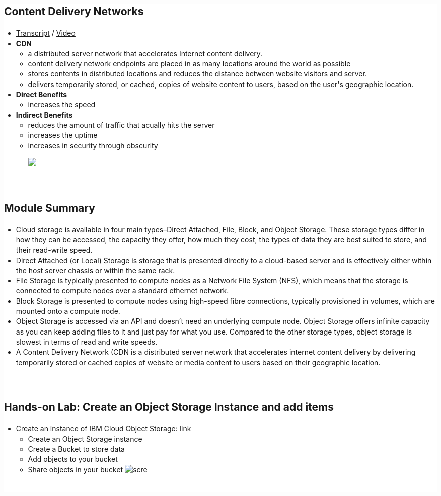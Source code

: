 ## Content Delivery Networks
- [Transcript](https://courses.cognitiveclass.ai/courses/course-v1:IBMDeveloperSkillsNetwork+CC0101EN+2020T1/xblock/block-v1:IBMDeveloperSkillsNetwork+CC0101EN+2020T1+type@video+block@bc1540640aaa47aca53d93365aaf07cc/handler/transcript/download) / [Video](https://courses.cognitiveclass.ai/courses/course-v1:IBMDeveloperSkillsNetwork+CC0101EN+2020T1/courseware/d66368f99881453faeaa1458eeaefe4f/6fa3d2b9a7cb4fccb130722b3505623c/?child=first)
- __CDN__
    - a distributed server network that accelerates Internet content delivery.
    - content delivery network endpoints are placed in as many locations around the world as possible
    - stores contents in distributed locations and reduces the distance between website visitors and server.
    - delivers temporarily stored, or cached, copies of website content to users, based on the user's geographic location.
- __Direct Benefits__
    - increases the speed
- __Indirect Benefits__
    - reduces the amount of traffic that acually hits the server
    - increases the uptime
    - increases in security through obscurity<p><img src="https://user-images.githubusercontent.com/60066472/85138510-d86e8800-b27d-11ea-9259-f67d31be9604.PNG" width="400"></p>
<br>

## Module Summary
- Cloud storage is available in four main types–Direct Attached, File, Block, and Object Storage. These storage types differ in how they can be accessed, the capacity they offer, how much they cost, the types of data they are best suited to store, and their read-write speed.
- Direct Attached (or Local) Storage is storage that is presented directly to a cloud-based server and is effectively either within the host server chassis or within the same rack.
- File Storage is typically presented to compute nodes as a Network File System (NFS), which means that the storage is connected to compute nodes over a standard ethernet network.
- Block Storage is presented to compute nodes using high-speed fibre connections, typically provisioned in volumes, which are mounted onto a compute node.  
- Object Storage is accessed via an API and doesn’t need an underlying compute node. Object Storage offers infinite capacity as you can keep adding files to it and just pay for what you use. Compared to the other storage types, object storage is slowest in terms of read and write speeds.
- A Content Delivery Network (CDN is a distributed server network that accelerates internet content delivery by delivering temporarily stored or cached copies of website or media content to users based on their geographic location.
<br>

## Hands-on Lab: Create an Object Storage Instance and add items
- Create an instance of IBM Cloud Object Storage: [link](https://cocl.us/objectstorage_cc_cc0101en)
    - Create an Object Storage instance
    - Create a Bucket to store data
    - Add objects to your bucket
    - Share objects in your bucket
![scre](https://user-images.githubusercontent.com/60066472/85139290-28018380-b27f-11ea-896b-cb4bddb3f7aa.PNG)
<br>
